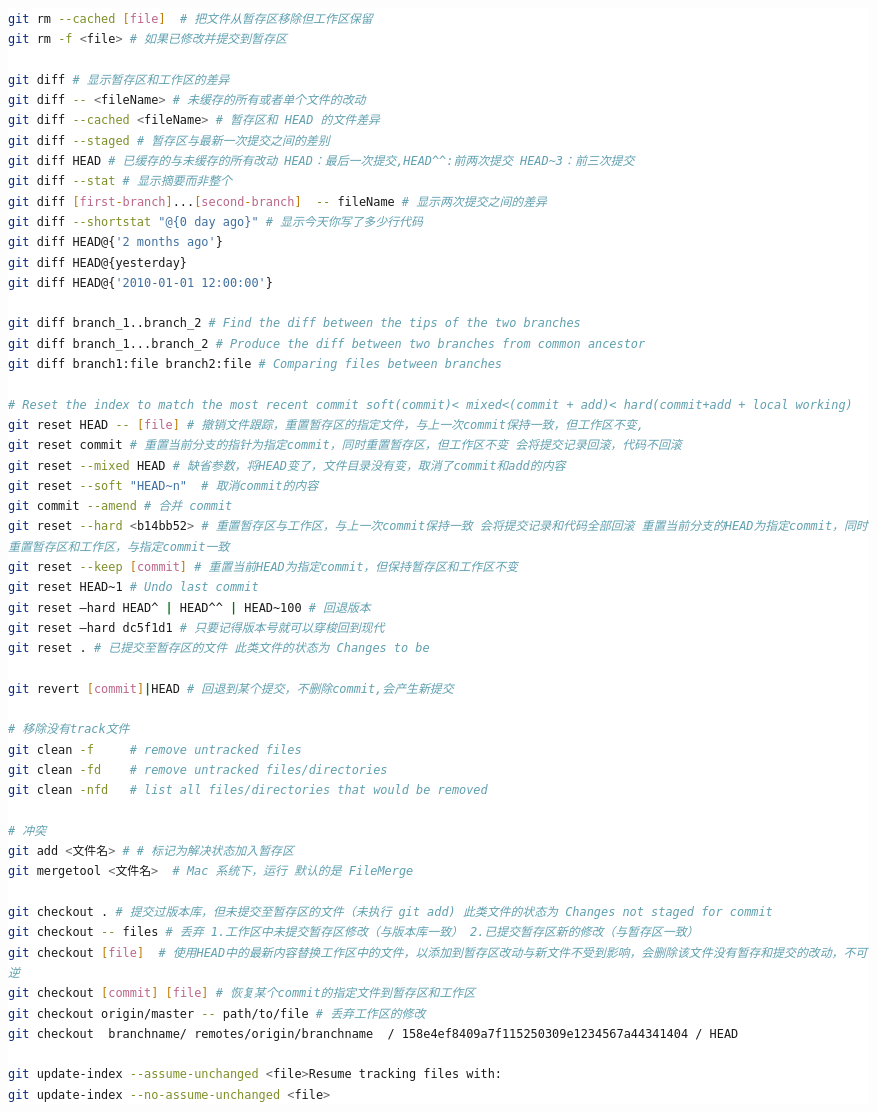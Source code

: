 ```sh
git rm --cached [file]  # 把文件从暂存区移除但工作区保留
git rm -f <file> # 如果已修改并提交到暂存区

git diff # 显示暂存区和工作区的差异
git diff -- <fileName> # 未缓存的所有或者单个文件的改动
git diff --cached <fileName> # 暂存区和 HEAD 的文件差异
git diff --staged # 暂存区与最新一次提交之间的差别
git diff HEAD # 已缓存的与未缓存的所有改动 HEAD：最后一次提交,HEAD^^:前两次提交 HEAD~3：前三次提交
git diff --stat # 显示摘要而非整个
git diff [first-branch]...[second-branch]  -- fileName # 显示两次提交之间的差异
git diff --shortstat "@{0 day ago}" # 显示今天你写了多少行代码
git diff HEAD@{'2 months ago'}
git diff HEAD@{yesterday}
git diff HEAD@{'2010-01-01 12:00:00'}

git diff branch_1..branch_2 # Find the diff between the tips of the two branches
git diff branch_1...branch_2 # Produce the diff between two branches from common ancestor
git diff branch1:file branch2:file # Comparing files between branches

# Reset the index to match the most recent commit soft(commit)< mixed<(commit + add)< hard(commit+add + local working)
git reset HEAD -- [file] # 撤销文件跟踪，重置暂存区的指定文件，与上一次commit保持一致，但工作区不变,
git reset commit # 重置当前分支的指针为指定commit，同时重置暂存区，但工作区不变 会将提交记录回滚，代码不回滚
git reset --mixed HEAD # 缺省参数，将HEAD变了，文件目录没有变，取消了commit和add的内容
git reset --soft "HEAD~n"  # 取消commit的内容
git commit --amend # 合并 commit
git reset --hard <b14bb52> # 重置暂存区与工作区，与上一次commit保持一致 会将提交记录和代码全部回滚 重置当前分支的HEAD为指定commit，同时重置暂存区和工作区，与指定commit一致
git reset --keep [commit] # 重置当前HEAD为指定commit，但保持暂存区和工作区不变
git reset HEAD~1 # Undo last commit
git reset –hard HEAD^ | HEAD^^ | HEAD~100 # 回退版本
git reset –hard dc5f1d1 # 只要记得版本号就可以穿梭回到现代
git reset . # 已提交至暂存区的文件 此类文件的状态为 Changes to be

git revert [commit]|HEAD # 回退到某个提交，不删除commit,会产生新提交

# 移除没有track文件
git clean -f     # remove untracked files
git clean -fd    # remove untracked files/directories
git clean -nfd   # list all files/directories that would be removed

# 冲突
git add <文件名> # # 标记为解决状态加入暂存区
git mergetool <文件名>  # Mac 系统下，运行 默认的是 FileMerge

git checkout . # 提交过版本库，但未提交至暂存区的文件（未执行 git add) 此类文件的状态为 Changes not staged for commit
git checkout -- files # 丢弃 1.工作区中未提交暂存区修改（与版本库一致） 2.已提交暂存区新的修改（与暂存区一致）
git checkout [file]  # 使用HEAD中的最新内容替换工作区中的文件，以添加到暂存区改动与新文件不受到影响，会删除该文件没有暂存和提交的改动，不可逆
git checkout [commit] [file] # 恢复某个commit的指定文件到暂存区和工作区
git checkout origin/master -- path/to/file # 丢弃工作区的修改
git checkout  branchname/ remotes/origin/branchname  / 158e4ef8409a7f115250309e1234567a44341404 / HEAD

git update-index --assume-unchanged <file>Resume tracking files with:
git update-index --no-assume-unchanged <file>
```
